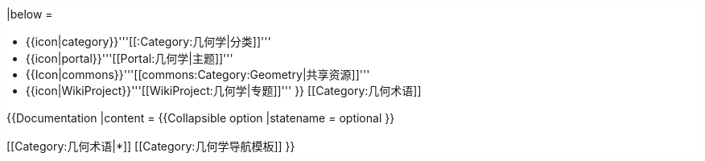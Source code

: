 |below   = 
* {{icon|category}}'''[[:Category:几何学|分类]]'''
* {{icon|portal}}'''[[Portal:几何学|主题]]'''
* {{Icon|commons}}'''[[commons:Category:Geometry|共享资源]]'''
* {{icon|WikiProject}}'''[[WikiProject:几何学|专题]]'''
}}<includeonly>
[[Category:几何术语]]</includeonly><noinclude>

{{Documentation
|content =
{{Collapsible option |statename = optional }}

[[Category:几何术语|*]]
[[Category:几何学导航模板]]
}}
</noinclude>